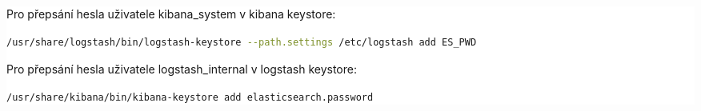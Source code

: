 Pro přepsání hesla uživatele kibana_system v kibana keystore:
```bash
/usr/share/logstash/bin/logstash-keystore --path.settings /etc/logstash add ES_PWD
```

Pro přepsání hesla uživatele logstash_internal v logstash keystore:
```bash
/usr/share/kibana/bin/kibana-keystore add elasticsearch.password
```
